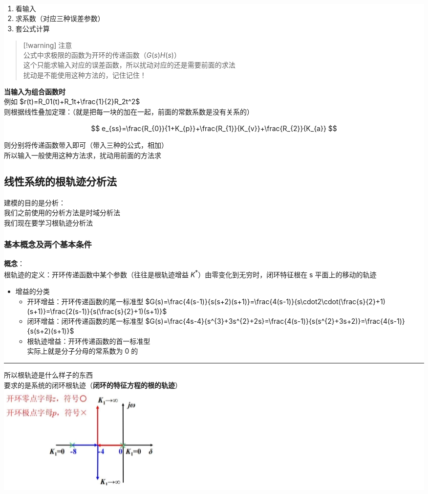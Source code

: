 1. 看输入
2. 求系数（对应三种误差参数）
3. 套公式计算

> [!warning] 注意  
> 公式中求极限的函数为开环的传递函数（$G(s)H(s)$）  
> 这个只能求输入对应的误差函数，所以扰动对应的还是需要前面的求法  
> 扰动是不能使用这种方法的，记住记住！

**当输入为组合函数时**  
例如 $r(t)=R_01(t)+R_1t+\frac{1}{2}R_2t^2$  
则根据线性叠加定理：（就是把每一块的加在一起，前面的常数系数是没有关系的）  

$$
e_{ss}=\frac{R_{0}}{1+K_{p}}+\frac{R_{1}}{K_{v}}+\frac{R_{2}}{K_{a}}
$$

则分别将传递函数带入即可（带入三种的公式，相加）  
所以输入一般使用这种方法求，扰动用前面的方法求

## 线性系统的根轨迹分析法  
建模的目的是分析：  
我们之前使用的分析方法是时域分析法  
我们现在要学习根轨迹分析法  

### 基本概念及两个基本条件  
**概念**：  
    根轨迹的定义：开环传递函数中某个参数（往往是根轨迹增益 $K^*$）由零变化到无穷时，闭环特征根在 s 平面上的移动的轨迹  

- 增益的分类
    - 开环增益：开环传递函数的尾一标准型 $G(s)=\frac{4(s-1)}{s(s+2)(s+1)}=\frac{4(s-1)}{s\cdot2\cdot(\frac{s}{2}+1)(s+1)}=\frac{2(s-1)}{s(\frac{s}{2}+1)(s+1)}$
    - 闭环增益：闭环传递函数的尾一标准型 $G(s)=\frac{4s-4}{s^{3}+3s^{2}+2s}=\frac{4(s-1)}{s(s^{2}+3s+2)}=\frac{4(s-1)}{s(s+2)(s+1)}$
    - 根轨迹增益：开环传递函数的首一标准型  
实际上就是分子分母的常系数为 0 的  

---
所以根轨迹是什么样子的东西  
要求的是系统的闭环根轨迹（**闭环的特征方程的根的轨迹**）  
![](png/Pasted%20image%2020250726225848.png)  
